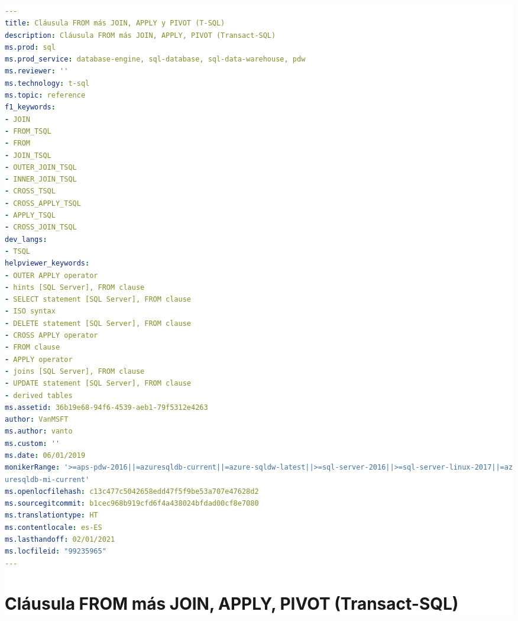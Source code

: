 ```yaml
---
title: Cláusula FROM más JOIN, APPLY y PIVOT (T-SQL)
description: Cláusula FROM más JOIN, APPLY, PIVOT (Transact-SQL)
ms.prod: sql
ms.prod_service: database-engine, sql-database, sql-data-warehouse, pdw
ms.reviewer: ''
ms.technology: t-sql
ms.topic: reference
f1_keywords:
- JOIN
- FROM_TSQL
- FROM
- JOIN_TSQL
- OUTER_JOIN_TSQL
- INNER_JOIN_TSQL
- CROSS_TSQL
- CROSS_APPLY_TSQL
- APPLY_TSQL
- CROSS_JOIN_TSQL
dev_langs:
- TSQL
helpviewer_keywords:
- OUTER APPLY operator
- hints [SQL Server], FROM clause
- SELECT statement [SQL Server], FROM clause
- ISO syntax
- DELETE statement [SQL Server], FROM clause
- CROSS APPLY operator
- FROM clause
- APPLY operator
- joins [SQL Server], FROM clause
- UPDATE statement [SQL Server], FROM clause
- derived tables
ms.assetid: 36b19e68-94f6-4539-aeb1-79f5312e4263
author: VanMSFT
ms.author: vanto
ms.custom: ''
ms.date: 06/01/2019
monikerRange: '>=aps-pdw-2016||=azuresqldb-current||=azure-sqldw-latest||>=sql-server-2016||>=sql-server-linux-2017||=azuresqldb-mi-current'
ms.openlocfilehash: c13c477c5042658edd47f5f9be53a707e47628d2
ms.sourcegitcommit: b1cec968b919cfd6f4a438024bfdad00cf8e7080
ms.translationtype: HT
ms.contentlocale: es-ES
ms.lasthandoff: 02/01/2021
ms.locfileid: "99235965"
---
```

# <a name="from-clause-plus-join-apply-pivot-transact-sql"></a>Cláusula FROM más JOIN, APPLY, PIVOT (Transact-SQL)
